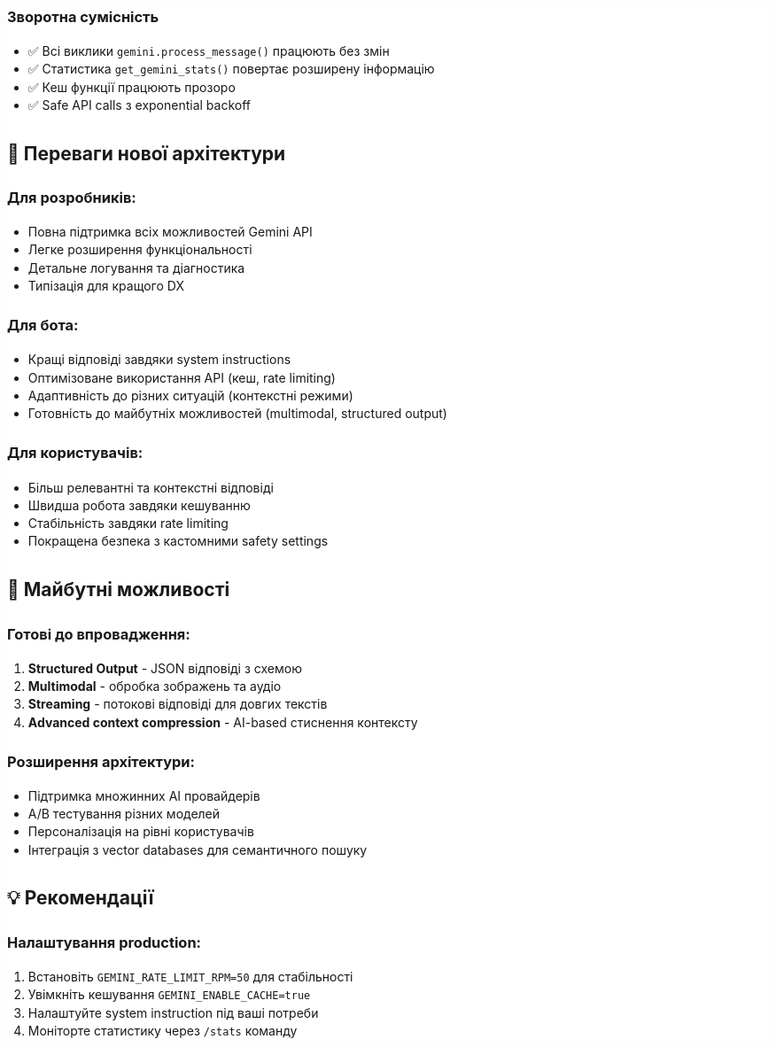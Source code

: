 ### Зворотна сумісність
- ✅ Всі виклики `gemini.process_message()` працюють без змін
- ✅ Статистика `get_gemini_stats()` повертає розширену інформацію
- ✅ Кеш функції працюють прозоро
- ✅ Safe API calls з exponential backoff

## 🚀 Переваги нової архітектури

### Для розробників:
- Повна підтримка всіх можливостей Gemini API
- Легке розширення функціональності
- Детальне логування та діагностика
- Типізація для кращого DX

### Для бота:
- Кращі відповіді завдяки system instructions
- Оптимізоване використання API (кеш, rate limiting)
- Адаптивність до різних ситуацій (контекстні режими)
- Готовність до майбутніх можливостей (multimodal, structured output)

### Для користувачів:
- Більш релевантні та контекстні відповіді
- Швидша робота завдяки кешуванню
- Стабільність завдяки rate limiting
- Покращена безпека з кастомними safety settings

## 🔮 Майбутні можливості

### Готові до впровадження:
1. **Structured Output** - JSON відповіді з схемою
2. **Multimodal** - обробка зображень та аудіо
3. **Streaming** - потокові відповіді для довгих текстів
4. **Advanced context compression** - AI-based стиснення контексту

### Розширення архітектури:
- Підтримка множинних AI провайдерів
- A/B тестування різних моделей
- Персоналізація на рівні користувачів
- Інтеграція з vector databases для семантичного пошуку

## 💡 Рекомендації

### Налаштування production:
1. Встановіть `GEMINI_RATE_LIMIT_RPM=50` для стабільності
2. Увімкніть кешування `GEMINI_ENABLE_CACHE=true`
3. Налаштуйте system instruction під ваші потреби
4. Моніторте статистику через `/stats` команду
